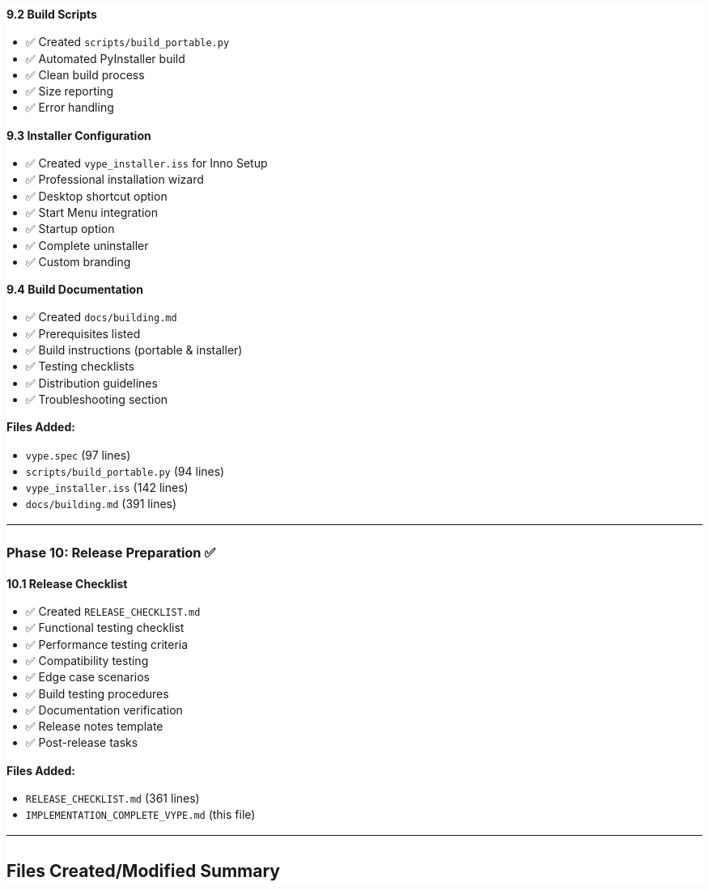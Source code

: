 **9.2 Build Scripts**
- ✅ Created `scripts/build_portable.py`
- ✅ Automated PyInstaller build
- ✅ Clean build process
- ✅ Size reporting
- ✅ Error handling

**9.3 Installer Configuration**
- ✅ Created `vype_installer.iss` for Inno Setup
- ✅ Professional installation wizard
- ✅ Desktop shortcut option
- ✅ Start Menu integration
- ✅ Startup option
- ✅ Complete uninstaller
- ✅ Custom branding

**9.4 Build Documentation**
- ✅ Created `docs/building.md`
- ✅ Prerequisites listed
- ✅ Build instructions (portable & installer)
- ✅ Testing checklists
- ✅ Distribution guidelines
- ✅ Troubleshooting section

**Files Added:**
- `vype.spec` (97 lines)
- `scripts/build_portable.py` (94 lines)
- `vype_installer.iss` (142 lines)
- `docs/building.md` (391 lines)

---

### Phase 10: Release Preparation ✅

**10.1 Release Checklist**
- ✅ Created `RELEASE_CHECKLIST.md`
- ✅ Functional testing checklist
- ✅ Performance testing criteria
- ✅ Compatibility testing
- ✅ Edge case scenarios
- ✅ Build testing procedures
- ✅ Documentation verification
- ✅ Release notes template
- ✅ Post-release tasks

**Files Added:**
- `RELEASE_CHECKLIST.md` (361 lines)
- `IMPLEMENTATION_COMPLETE_VYPE.md` (this file)

---

## Files Created/Modified Summary
